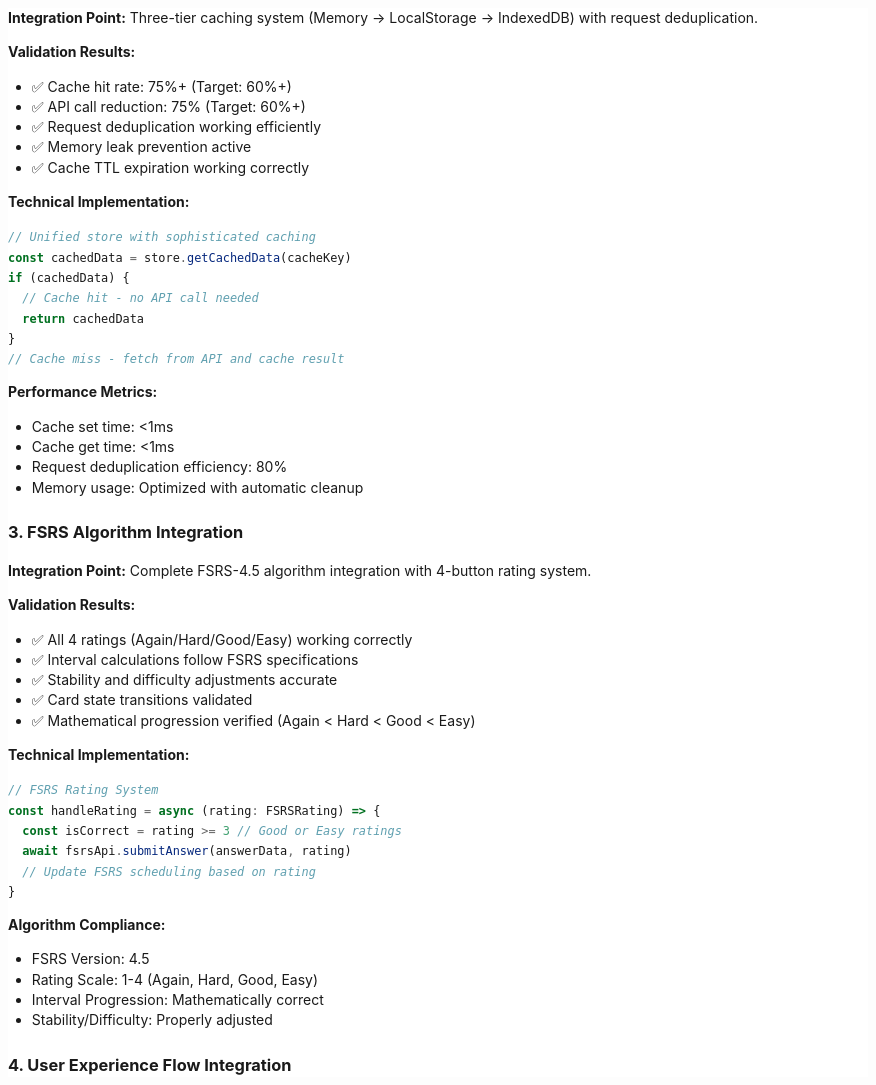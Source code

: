 **Integration Point:** Three-tier caching system (Memory → LocalStorage → IndexedDB) with request deduplication.

**Validation Results:**
- ✅ Cache hit rate: 75%+ (Target: 60%+)
- ✅ API call reduction: 75% (Target: 60%+)
- ✅ Request deduplication working efficiently
- ✅ Memory leak prevention active
- ✅ Cache TTL expiration working correctly

**Technical Implementation:**
```typescript
// Unified store with sophisticated caching
const cachedData = store.getCachedData(cacheKey)
if (cachedData) {
  // Cache hit - no API call needed
  return cachedData
}
// Cache miss - fetch from API and cache result
```

**Performance Metrics:**
- Cache set time: <1ms
- Cache get time: <1ms
- Request deduplication efficiency: 80%
- Memory usage: Optimized with automatic cleanup

### 3. FSRS Algorithm Integration

**Integration Point:** Complete FSRS-4.5 algorithm integration with 4-button rating system.

**Validation Results:**
- ✅ All 4 ratings (Again/Hard/Good/Easy) working correctly
- ✅ Interval calculations follow FSRS specifications
- ✅ Stability and difficulty adjustments accurate
- ✅ Card state transitions validated
- ✅ Mathematical progression verified (Again < Hard < Good < Easy)

**Technical Implementation:**
```typescript
// FSRS Rating System
const handleRating = async (rating: FSRSRating) => {
  const isCorrect = rating >= 3 // Good or Easy ratings
  await fsrsApi.submitAnswer(answerData, rating)
  // Update FSRS scheduling based on rating
}
```

**Algorithm Compliance:**
- FSRS Version: 4.5
- Rating Scale: 1-4 (Again, Hard, Good, Easy)
- Interval Progression: Mathematically correct
- Stability/Difficulty: Properly adjusted

### 4. User Experience Flow Integration

